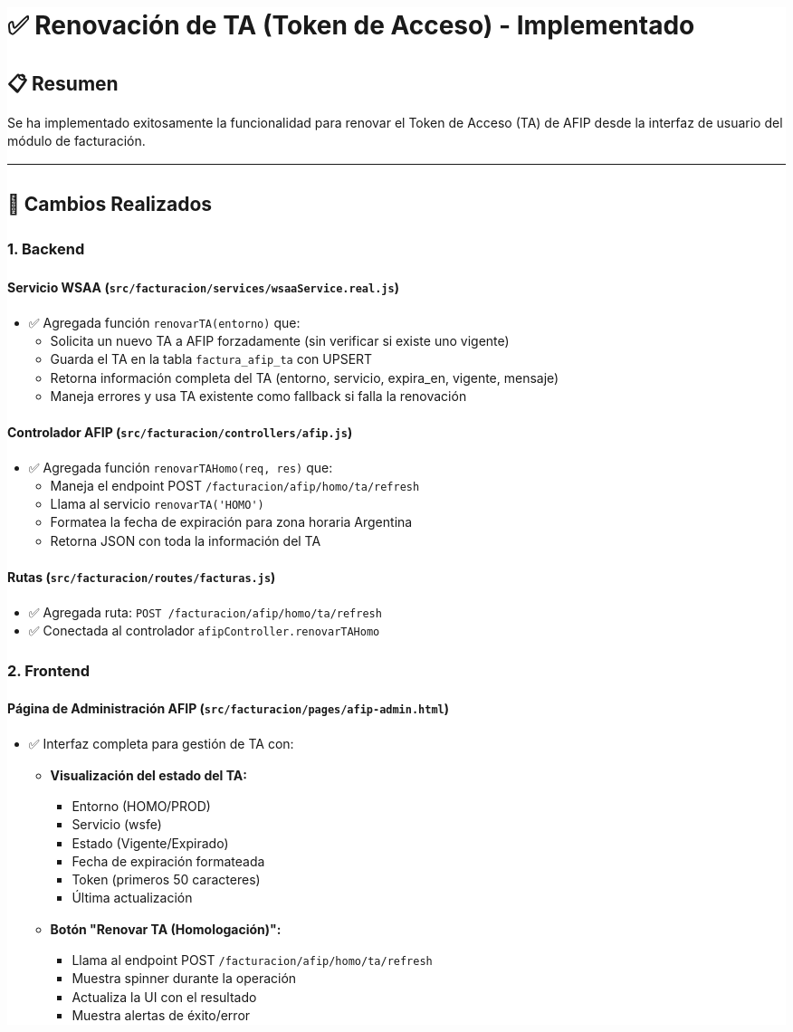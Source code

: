 # ✅ Renovación de TA (Token de Acceso) - Implementado

## 📋 Resumen

Se ha implementado exitosamente la funcionalidad para renovar el Token de Acceso (TA) de AFIP desde la interfaz de usuario del módulo de facturación.

---

## 🔧 Cambios Realizados

### 1. Backend

#### **Servicio WSAA** (`src/facturacion/services/wsaaService.real.js`)
- ✅ Agregada función `renovarTA(entorno)` que:
  - Solicita un nuevo TA a AFIP forzadamente (sin verificar si existe uno vigente)
  - Guarda el TA en la tabla `factura_afip_ta` con UPSERT
  - Retorna información completa del TA (entorno, servicio, expira_en, vigente, mensaje)
  - Maneja errores y usa TA existente como fallback si falla la renovación

#### **Controlador AFIP** (`src/facturacion/controllers/afip.js`)
- ✅ Agregada función `renovarTAHomo(req, res)` que:
  - Maneja el endpoint POST `/facturacion/afip/homo/ta/refresh`
  - Llama al servicio `renovarTA('HOMO')`
  - Formatea la fecha de expiración para zona horaria Argentina
  - Retorna JSON con toda la información del TA

#### **Rutas** (`src/facturacion/routes/facturas.js`)
- ✅ Agregada ruta: `POST /facturacion/afip/homo/ta/refresh`
- ✅ Conectada al controlador `afipController.renovarTAHomo`

### 2. Frontend

#### **Página de Administración AFIP** (`src/facturacion/pages/afip-admin.html`)
- ✅ Interfaz completa para gestión de TA con:
  - **Visualización del estado del TA:**
    - Entorno (HOMO/PROD)
    - Servicio (wsfe)
    - Estado (Vigente/Expirado)
    - Fecha de expiración formateada
    - Token (primeros 50 caracteres)
    - Última actualización
  
  - **Botón "Renovar TA (Homologación)":**
    - Llama al endpoint POST `/facturacion/afip/homo/ta/refresh`
    - Muestra spinner durante la operación
    - Actualiza la UI con el resultado
    - Muestra alertas de éxito/error
  